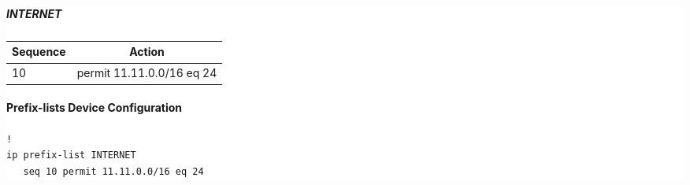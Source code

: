 ##### INTERNET

| Sequence | Action |
| -------- | ------ |
| 10 | permit 11.11.0.0/16 eq 24 |

#### Prefix-lists Device Configuration

```eos
!
ip prefix-list INTERNET
   seq 10 permit 11.11.0.0/16 eq 24
```
